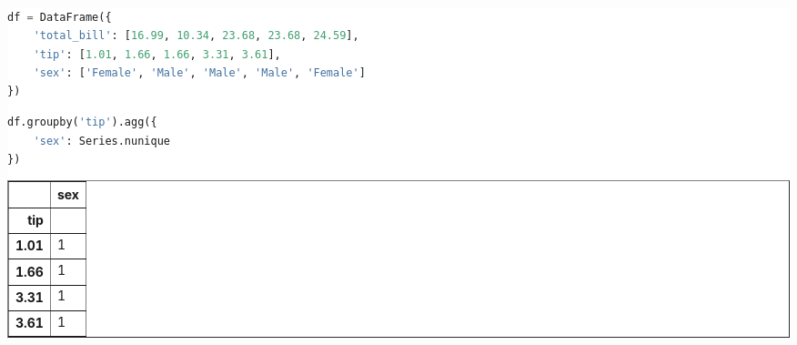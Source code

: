 


```python
df = DataFrame({
    'total_bill': [16.99, 10.34, 23.68, 23.68, 24.59],
    'tip': [1.01, 1.66, 1.66, 3.31, 3.61],
    'sex': ['Female', 'Male', 'Male', 'Male', 'Female']
})
```


```python
df.groupby('tip').agg({
    'sex': Series.nunique
})
```




<div>
<style scoped>
    .dataframe tbody tr th:only-of-type {
        vertical-align: middle;
    }

    .dataframe tbody tr th {
        vertical-align: top;
    }

    .dataframe thead th {
        text-align: right;
    }
</style>
<table border="1" class="dataframe">
  <thead>
    <tr style="text-align: right;">
      <th></th>
      <th>sex</th>
    </tr>
    <tr>
      <th>tip</th>
      <th></th>
    </tr>
  </thead>
  <tbody>
    <tr>
      <th>1.01</th>
      <td>1</td>
    </tr>
    <tr>
      <th>1.66</th>
      <td>1</td>
    </tr>
    <tr>
      <th>3.31</th>
      <td>1</td>
    </tr>
    <tr>
      <th>3.61</th>
      <td>1</td>
    </tr>
  </tbody>
</table>
</div>
